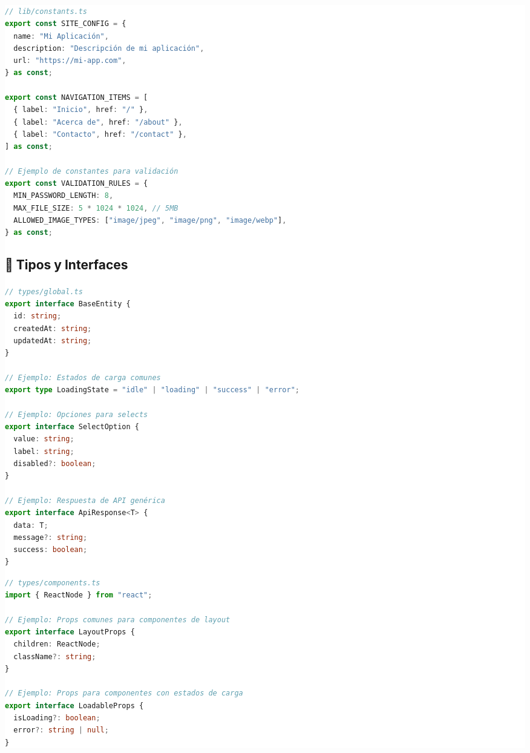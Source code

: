 ```typescript
// lib/constants.ts
export const SITE_CONFIG = {
  name: "Mi Aplicación",
  description: "Descripción de mi aplicación",
  url: "https://mi-app.com",
} as const;

export const NAVIGATION_ITEMS = [
  { label: "Inicio", href: "/" },
  { label: "Acerca de", href: "/about" },
  { label: "Contacto", href: "/contact" },
] as const;

// Ejemplo de constantes para validación
export const VALIDATION_RULES = {
  MIN_PASSWORD_LENGTH: 8,
  MAX_FILE_SIZE: 5 * 1024 * 1024, // 5MB
  ALLOWED_IMAGE_TYPES: ["image/jpeg", "image/png", "image/webp"],
} as const;
```

## 📝 Tipos y Interfaces

```typescript
// types/global.ts
export interface BaseEntity {
  id: string;
  createdAt: string;
  updatedAt: string;
}

// Ejemplo: Estados de carga comunes
export type LoadingState = "idle" | "loading" | "success" | "error";

// Ejemplo: Opciones para selects
export interface SelectOption {
  value: string;
  label: string;
  disabled?: boolean;
}

// Ejemplo: Respuesta de API genérica
export interface ApiResponse<T> {
  data: T;
  message?: string;
  success: boolean;
}
```

```typescript
// types/components.ts
import { ReactNode } from "react";

// Ejemplo: Props comunes para componentes de layout
export interface LayoutProps {
  children: ReactNode;
  className?: string;
}

// Ejemplo: Props para componentes con estados de carga
export interface LoadableProps {
  isLoading?: boolean;
  error?: string | null;
}
```